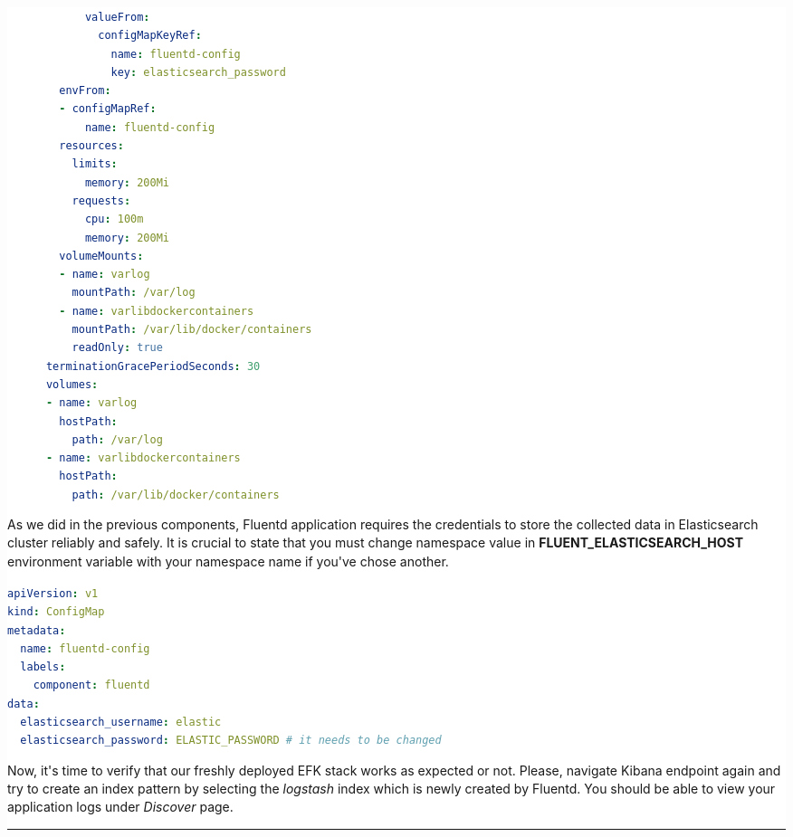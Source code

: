``` yml
            valueFrom:
              configMapKeyRef:
                name: fluentd-config
                key: elasticsearch_password
        envFrom:
        - configMapRef:
            name: fluentd-config
        resources:
          limits:
            memory: 200Mi
          requests:
            cpu: 100m
            memory: 200Mi
        volumeMounts:
        - name: varlog
          mountPath: /var/log
        - name: varlibdockercontainers
          mountPath: /var/lib/docker/containers
          readOnly: true
      terminationGracePeriodSeconds: 30
      volumes:
      - name: varlog
        hostPath:
          path: /var/log
      - name: varlibdockercontainers
        hostPath:
          path: /var/lib/docker/containers
```

As we did in the previous components, Fluentd application requires the credentials to store  the collected data in Elasticsearch cluster reliably and safely. It is crucial to state that you must change namespace value in **FLUENT_ELASTICSEARCH_HOST** environment variable with your namespace name if you've chose another.

``` yml
apiVersion: v1
kind: ConfigMap
metadata:
  name: fluentd-config
  labels:
    component: fluentd
data:
  elasticsearch_username: elastic
  elasticsearch_password: ELASTIC_PASSWORD # it needs to be changed
```

Now, it's time to verify that our freshly deployed EFK stack works as expected or not. Please, navigate Kibana endpoint again  and try to create an index pattern by selecting the _logstash_ index which is newly created by Fluentd. You should be able to view your application logs under _Discover_ page.

***
